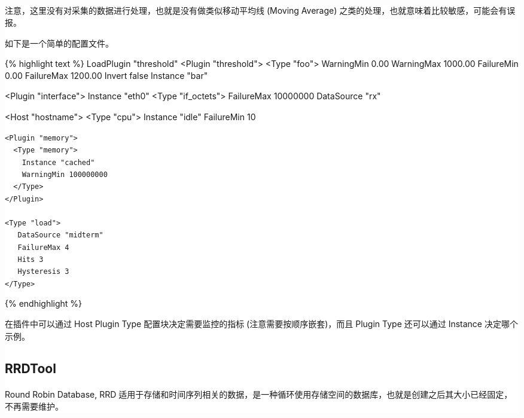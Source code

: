 注意，这里没有对采集的数据进行处理，也就是没有做类似移动平均线 (Moving Average) 之类的处理，也就意味着比较敏感，可能会有误报。

如下是一个简单的配置文件。

{% highlight text %}
LoadPlugin "threshold"
<Plugin "threshold">
  <Type "foo">
    WarningMin    0.00
    WarningMax 1000.00
    FailureMin    0.00
    FailureMax 1200.00
    Invert false
    Instance "bar"
  </Type>

  <Plugin "interface">
    Instance "eth0"
    <Type "if_octets">
      FailureMax 10000000
      DataSource "rx"
    </Type>
  </Plugin>

  <Host "hostname">
    <Type "cpu">
      Instance "idle"
      FailureMin 10
    </Type>

    <Plugin "memory">
      <Type "memory">
        Instance "cached"
        WarningMin 100000000
      </Type>
    </Plugin>

    <Type "load">
       DataSource "midterm"
       FailureMax 4
       Hits 3
       Hysteresis 3
    </Type>
  </Host>
</Plugin>
{% endhighlight %}

在插件中可以通过 Host Plugin Type 配置块决定需要监控的指标 (注意需要按顺序嵌套)，而且 Plugin Type 还可以通过 Instance 决定哪个示例。





## RRDTool

Round Robin Database, RRD 适用于存储和时间序列相关的数据，是一种循环使用存储空间的数据库，也就是创建之后其大小已经固定，不再需要维护。
